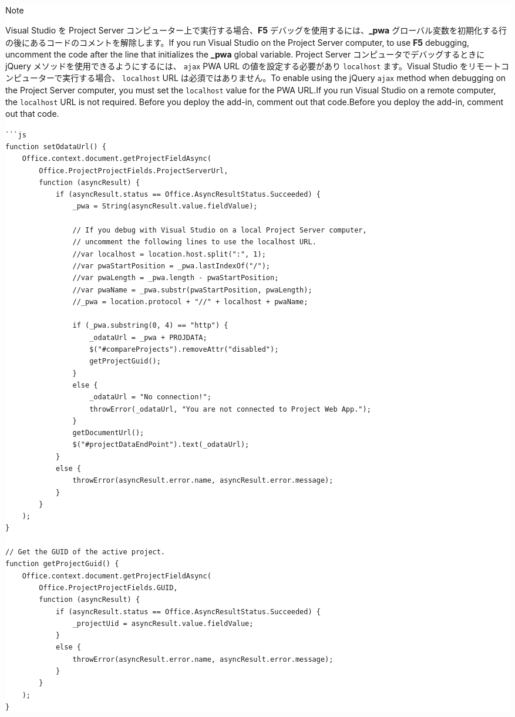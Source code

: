    > [!NOTE]
   > <span data-ttu-id="9aa09-231">Visual Studio を Project Server コンピューター上で実行する場合、**F5** デバッグを使用するには、**_pwa** グローバル変数を初期化する行の後にあるコードのコメントを解除します。</span><span class="sxs-lookup"><span data-stu-id="9aa09-231">If you run Visual Studio on the Project Server computer, to use **F5** debugging, uncomment the code after the line that initializes the **_pwa** global variable.</span></span> <span data-ttu-id="9aa09-232">Project Server コンピュータでデバッグするときに jQuery メソッドを使用できるようにするには、 `ajax` PWA URL の値を設定する必要があり `localhost` ます。Visual Studio をリモートコンピューターで実行する場合、  `localhost` URL は必須ではありません。</span><span class="sxs-lookup"><span data-stu-id="9aa09-232">To enable using the jQuery `ajax` method when debugging on the Project Server computer, you must set the `localhost` value for the PWA URL.If you run Visual Studio on a remote computer, the  `localhost` URL is not required.</span></span> <span data-ttu-id="9aa09-233">Before you deploy the add-in, comment out that code.</span><span class="sxs-lookup"><span data-stu-id="9aa09-233">Before you deploy the add-in, comment out that code.</span></span>

    ```js
    function setOdataUrl() {
        Office.context.document.getProjectFieldAsync(
            Office.ProjectProjectFields.ProjectServerUrl,
            function (asyncResult) {
                if (asyncResult.status == Office.AsyncResultStatus.Succeeded) {
                    _pwa = String(asyncResult.value.fieldValue);

                    // If you debug with Visual Studio on a local Project Server computer, 
                    // uncomment the following lines to use the localhost URL.
                    //var localhost = location.host.split(":", 1);
                    //var pwaStartPosition = _pwa.lastIndexOf("/");
                    //var pwaLength = _pwa.length - pwaStartPosition;
                    //var pwaName = _pwa.substr(pwaStartPosition, pwaLength);
                    //_pwa = location.protocol + "//" + localhost + pwaName;

                    if (_pwa.substring(0, 4) == "http") {
                        _odataUrl = _pwa + PROJDATA;
                        $("#compareProjects").removeAttr("disabled");
                        getProjectGuid();
                    }
                    else {
                        _odataUrl = "No connection!";
                        throwError(_odataUrl, "You are not connected to Project Web App.");
                    }
                    getDocumentUrl();
                    $("#projectDataEndPoint").text(_odataUrl);
                }
                else {
                    throwError(asyncResult.error.name, asyncResult.error.message);
                }
            }
        );
    }

    // Get the GUID of the active project.
    function getProjectGuid() {
        Office.context.document.getProjectFieldAsync(
            Office.ProjectProjectFields.GUID,
            function (asyncResult) {
                if (asyncResult.status == Office.AsyncResultStatus.Succeeded) {
                    _projectUid = asyncResult.value.fieldValue;
                }
                else {
                    throwError(asyncResult.error.name, asyncResult.error.message);
                }
            }
        );
    }
